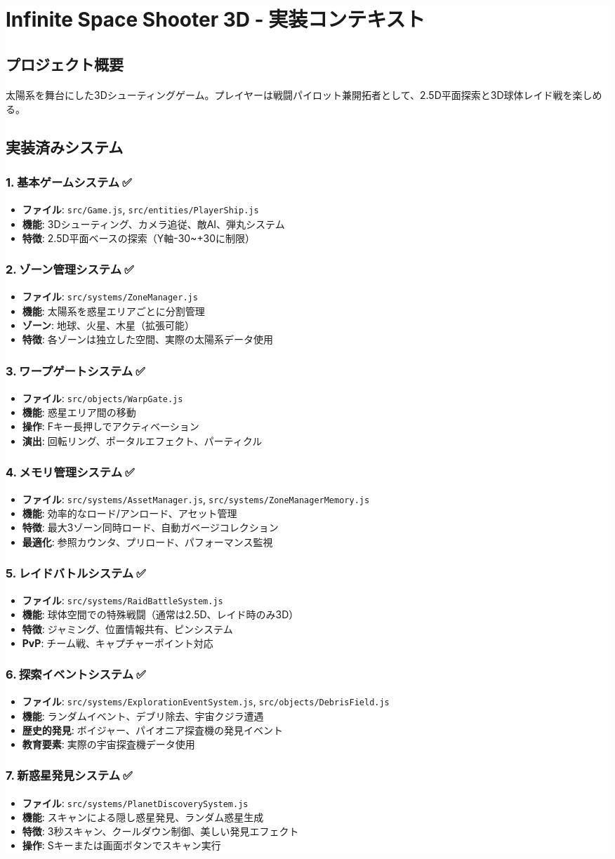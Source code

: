 # Infinite Space Shooter 3D - 実装コンテキスト

## プロジェクト概要
太陽系を舞台にした3Dシューティングゲーム。プレイヤーは戦闘パイロット兼開拓者として、2.5D平面探索と3D球体レイド戦を楽しめる。

## 実装済みシステム

### 1. 基本ゲームシステム ✅
- **ファイル**: `src/Game.js`, `src/entities/PlayerShip.js`
- **機能**: 3Dシューティング、カメラ追従、敵AI、弾丸システム
- **特徴**: 2.5D平面ベースの探索（Y軸-30~+30に制限）

### 2. ゾーン管理システム ✅
- **ファイル**: `src/systems/ZoneManager.js`
- **機能**: 太陽系を惑星エリアごとに分割管理
- **ゾーン**: 地球、火星、木星（拡張可能）
- **特徴**: 各ゾーンは独立した空間、実際の太陽系データ使用

### 3. ワープゲートシステム ✅
- **ファイル**: `src/objects/WarpGate.js`
- **機能**: 惑星エリア間の移動
- **操作**: Fキー長押しでアクティベーション
- **演出**: 回転リング、ポータルエフェクト、パーティクル

### 4. メモリ管理システム ✅
- **ファイル**: `src/systems/AssetManager.js`, `src/systems/ZoneManagerMemory.js`
- **機能**: 効率的なロード/アンロード、アセット管理
- **特徴**: 最大3ゾーン同時ロード、自動ガベージコレクション
- **最適化**: 参照カウンタ、プリロード、パフォーマンス監視

### 5. レイドバトルシステム ✅
- **ファイル**: `src/systems/RaidBattleSystem.js`
- **機能**: 球体空間での特殊戦闘（通常は2.5D、レイド時のみ3D）
- **特徴**: ジャミング、位置情報共有、ピンシステム
- **PvP**: チーム戦、キャプチャーポイント対応

### 6. 探索イベントシステム ✅
- **ファイル**: `src/systems/ExplorationEventSystem.js`, `src/objects/DebrisField.js`
- **機能**: ランダムイベント、デブリ除去、宇宙クジラ遭遇
- **歴史的発見**: ボイジャー、パイオニア探査機の発見イベント
- **教育要素**: 実際の宇宙探査機データ使用

### 7. 新惑星発見システム ✅
- **ファイル**: `src/systems/PlanetDiscoverySystem.js`
- **機能**: スキャンによる隠し惑星発見、ランダム惑星生成
- **特徴**: 3秒スキャン、クールダウン制御、美しい発見エフェクト
- **操作**: Sキーまたは画面ボタンでスキャン実行
